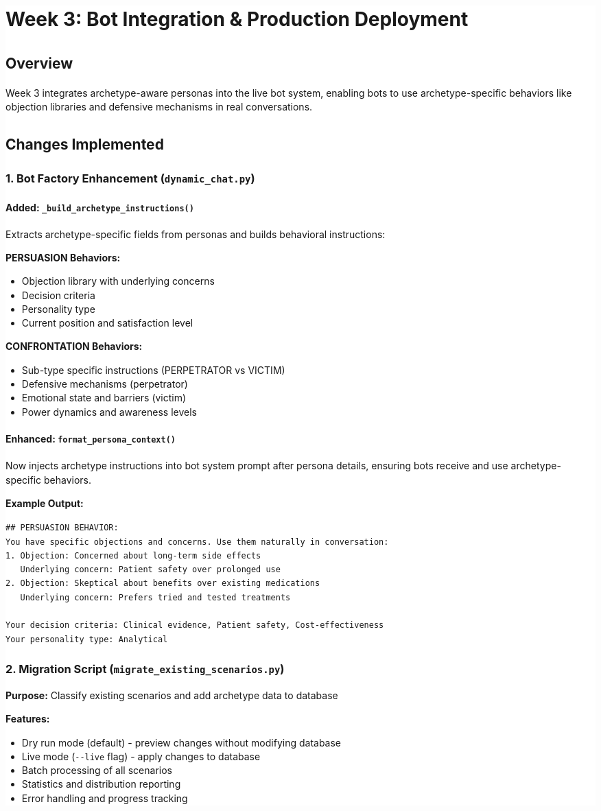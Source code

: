 # Week 3: Bot Integration & Production Deployment

## Overview
Week 3 integrates archetype-aware personas into the live bot system, enabling bots to use archetype-specific behaviors like objection libraries and defensive mechanisms in real conversations.

## Changes Implemented

### 1. Bot Factory Enhancement (`dynamic_chat.py`)

#### Added: `_build_archetype_instructions()`
Extracts archetype-specific fields from personas and builds behavioral instructions:

**PERSUASION Behaviors:**
- Objection library with underlying concerns
- Decision criteria
- Personality type
- Current position and satisfaction level

**CONFRONTATION Behaviors:**
- Sub-type specific instructions (PERPETRATOR vs VICTIM)
- Defensive mechanisms (perpetrator)
- Emotional state and barriers (victim)
- Power dynamics and awareness levels

#### Enhanced: `format_persona_context()`
Now injects archetype instructions into bot system prompt after persona details, ensuring bots receive and use archetype-specific behaviors.

**Example Output:**
```
## PERSUASION BEHAVIOR:
You have specific objections and concerns. Use them naturally in conversation:
1. Objection: Concerned about long-term side effects
   Underlying concern: Patient safety over prolonged use
2. Objection: Skeptical about benefits over existing medications
   Underlying concern: Prefers tried and tested treatments

Your decision criteria: Clinical evidence, Patient safety, Cost-effectiveness
Your personality type: Analytical
```

### 2. Migration Script (`migrate_existing_scenarios.py`)

**Purpose:** Classify existing scenarios and add archetype data to database

**Features:**
- Dry run mode (default) - preview changes without modifying database
- Live mode (`--live` flag) - apply changes to database
- Batch processing of all scenarios
- Statistics and distribution reporting
- Error handling and progress tracking
